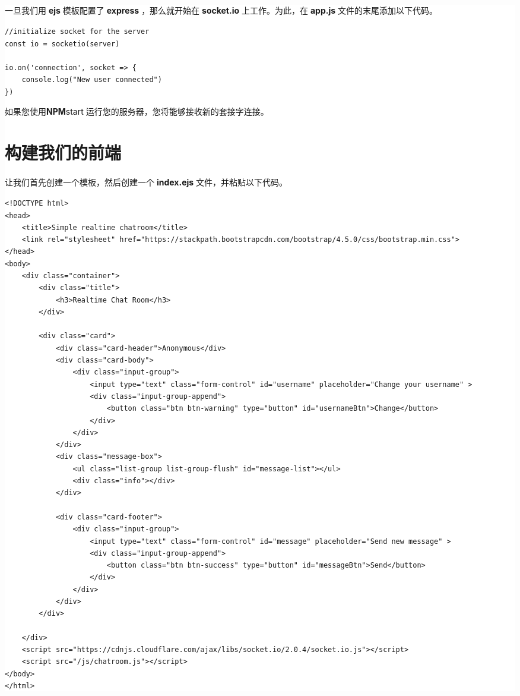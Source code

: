 ```
```

一旦我们用 **ejs** 模板配置了 **express** ，那么就开始在 **socket.io** 上工作。为此，在 **app.js** 文件的末尾添加以下代码。

```
//initialize socket for the server
const io = socketio(server)

io.on('connection', socket => {
    console.log("New user connected")
})
```

如果您使用**NPM**start 运行您的服务器，您将能够接收新的套接字连接。

# 构建我们的前端

让我们首先创建一个模板，然后创建一个 **index.ejs** 文件，并粘贴以下代码。

```
<!DOCTYPE html>
<head>
    <title>Simple realtime chatroom</title>
    <link rel="stylesheet" href="https://stackpath.bootstrapcdn.com/bootstrap/4.5.0/css/bootstrap.min.css">
</head>
<body>
    <div class="container">
        <div class="title">
            <h3>Realtime Chat Room</h3>
        </div>

        <div class="card">
            <div class="card-header">Anonymous</div>
            <div class="card-body">
                <div class="input-group">
                    <input type="text" class="form-control" id="username" placeholder="Change your username" >
                    <div class="input-group-append">
                        <button class="btn btn-warning" type="button" id="usernameBtn">Change</button>
                    </div>
                </div>
            </div>
            <div class="message-box">
                <ul class="list-group list-group-flush" id="message-list"></ul>
                <div class="info"></div>
            </div>

            <div class="card-footer">
                <div class="input-group">
                    <input type="text" class="form-control" id="message" placeholder="Send new message" >
                    <div class="input-group-append">
                        <button class="btn btn-success" type="button" id="messageBtn">Send</button>
                    </div>
                </div>
            </div>
        </div>

    </div>
    <script src="https://cdnjs.cloudflare.com/ajax/libs/socket.io/2.0.4/socket.io.js"></script>
    <script src="/js/chatroom.js"></script>
</body>
</html>
```